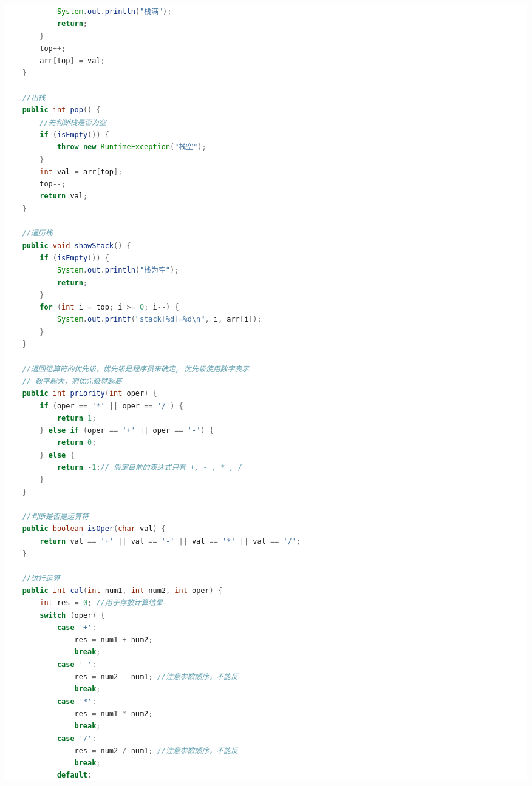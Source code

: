 ```java
            System.out.println("栈满");
            return;
        }
        top++;
        arr[top] = val;
    }

    //出栈
    public int pop() {
        //先判断栈是否为空
        if (isEmpty()) {
            throw new RuntimeException("栈空");
        }
        int val = arr[top];
        top--;
        return val;
    }

    //遍历栈
    public void showStack() {
        if (isEmpty()) {
            System.out.println("栈为空");
            return;
        }
        for (int i = top; i >= 0; i--) {
            System.out.printf("stack[%d]=%d\n", i, arr[i]);
        }
    }

    //返回运算符的优先级，优先级是程序员来确定, 优先级使用数字表示
    // 数字越大，则优先级就越高
    public int priority(int oper) {
        if (oper == '*' || oper == '/') {
            return 1;
        } else if (oper == '+' || oper == '-') {
            return 0;
        } else {
            return -1;// 假定目前的表达式只有 +, - , * , /
        }
    }

    //判断是否是运算符
    public boolean isOper(char val) {
        return val == '+' || val == '-' || val == '*' || val == '/';
    }

    //进行运算
    public int cal(int num1, int num2, int oper) {
        int res = 0; //用于存放计算结果
        switch (oper) {
            case '+':
                res = num1 + num2;
                break;
            case '-':
                res = num2 - num1; //注意参数顺序，不能反
                break;
            case '*':
                res = num1 * num2;
                break;
            case '/':
                res = num2 / num1; //注意参数顺序，不能反
                break;
            default:
```